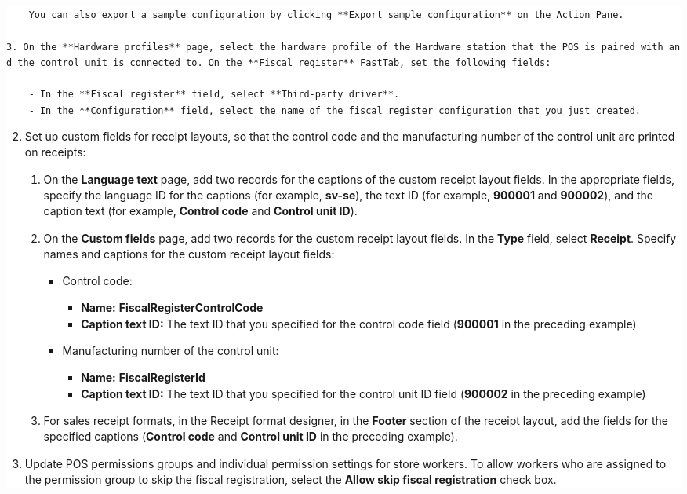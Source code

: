         You can also export a sample configuration by clicking **Export sample configuration** on the Action Pane.

    3. On the **Hardware profiles** page, select the hardware profile of the Hardware station that the POS is paired with and the control unit is connected to. On the **Fiscal register** FastTab, set the following fields:

        - In the **Fiscal register** field, select **Third-party driver**.
        - In the **Configuration** field, select the name of the fiscal register configuration that you just created.

2. Set up custom fields for receipt layouts, so that the control code and the manufacturing number of the control unit are printed on receipts:

    1. On the **Language text** page, add two records for the captions of the custom receipt layout fields. In the appropriate fields, specify the language ID for the captions (for example, **sv-se**), the text ID (for example, **900001** and **900002**), and the caption text (for example, **Control code** and **Control unit ID**).
    2. On the **Custom fields** page, add two records for the custom receipt layout fields. In the **Type** field, select **Receipt**. Specify names and captions for the custom receipt layout fields:

        - Control code:

            - **Name:** **FiscalRegisterControlCode**
            - **Caption text ID:** The text ID that you specified for the control code field (**900001** in the preceding example)
            
        - Manufacturing number of the control unit:

            - **Name:** **FiscalRegisterId**
            - **Caption text ID:** The text ID that you specified for the control unit ID field (**900002** in the preceding example)
            
    3. For sales receipt formats, in the Receipt format designer, in the **Footer** section of the receipt layout, add the fields for the specified captions  (**Control code** and **Control unit ID** in the preceding example).

3. Update POS permissions groups and individual permission settings for store workers. To allow workers who are assigned to the permission group to skip the fiscal registration, select the **Allow skip fiscal registration** check box.
